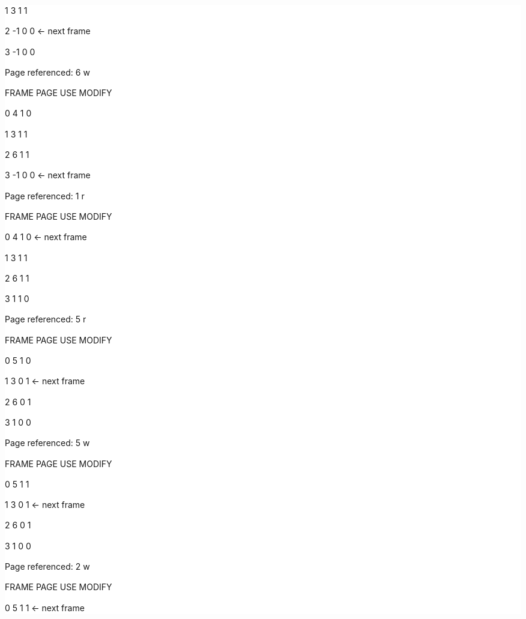    1            3         1            1

   2           -1         0            0  <- next frame

   3           -1         0            0

 

Page referenced: 6 w

FRAME  PAGE  USE   MODIFY

   0            4         1            0

   1            3         1            1

   2            6         1            1

   3           -1         0            0  <- next frame

 

Page referenced: 1 r

FRAME  PAGE  USE   MODIFY

   0            4         1            0  <- next frame

   1            3         1            1

   2            6         1            1

   3            1         1            0

 

Page referenced: 5 r

FRAME  PAGE  USE   MODIFY

   0            5         1            0

   1            3         0            1  <- next frame

   2            6         0            1

   3            1         0            0

 

Page referenced: 5 w

FRAME  PAGE  USE   MODIFY

   0            5         1            1

   1            3         0            1  <- next frame

   2            6         0            1

   3            1         0            0

 

Page referenced: 2 w

FRAME  PAGE  USE   MODIFY

   0            5         1            1  <- next frame
